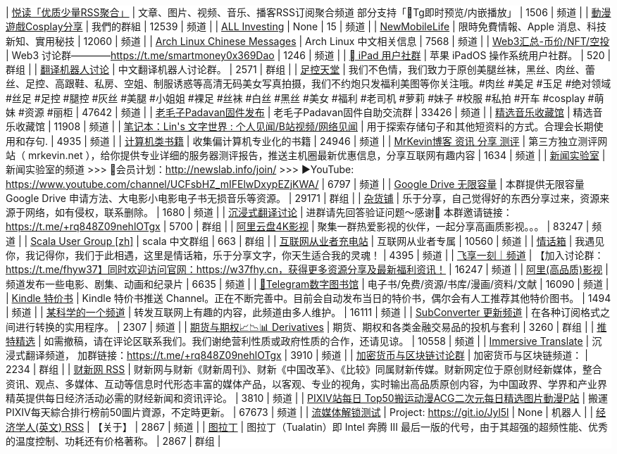 | [悦读「优质少量RSS聚合」](https://t.me/dailyrss) | 文章、图片、视频、音乐、播客RSS订阅聚合频道    部分支持「🎉Tg即时预览/内嵌播放」 | 1506 | 频道 |
| [動漫遊戲Cosplay分享](https://t.me/cosplayshare) | 我們的群組 | 12539 | 频道 |
| [ALL Investing](https://t.me/AI_newsletter) | None | 15 | 频道 |
| [NewMobileLife](https://t.me/newmobilelife) | 限時免費情報、Apple 消息、科技新知、實用秘技 | 12060 | 频道 |
| [Arch Linux Chinese Messages](https://t.me/archlinuxcn) | Arch Linux 中文相关信息 | 7568 | 频道 |
| [Web3汇总-币价/NFT/空投](https://t.me/newsforbitcoin) | Web3 讨论群————https://t.me/smartmoney0x369Dao | 1246 | 频道 |
| [ iPad 用户社群](https://t.me/iPadOS) | 苹果 iPadOS 操作系统用户社群。 | 520 | 群组 |
| [翻译机器人讨论](https://t.me/fanyi_group) | 中文翻译机器人讨论群。 | 2571 | 群组 |
| [足控天堂](https://t.me/sizukon) | 我们不色情，我们致力于原创美腿丝袜，黑丝、肉丝、蕾丝、足控、高跟鞋、私房、空姐、制服诱惑等高清无码美女写真拍摄，我们不约炮只发福利美图等你关注哦。#肉丝 #美足 #玉足 #绝对领域 #丝足 #足控 #腿控 #灰丝 #美腿 #小姐姐 #裸足 #丝袜 #白丝 #黑丝 #美女 #福利 #老司机 #萝莉 #妹子 #校服 #私拍 #开车 #cosplay #萌妹 #资源 #丽柜 | 47642 | 频道 |
| [老毛子Padavan固件发布](https://t.me/pdcn1) | 老毛子Padavan固件自助交流群 | 33426 | 频道 |
| [精选音乐收藏馆](https://t.me/qing_03) | 精选音乐收藏馆 | 11908 | 频道 |
| [笔记本：Lin's 文字世界 : 个人见闻/B站视频/网络见闻](https://t.me/LinsBookA) | 用于探索存储句子和其他短资料的方式。合理会长期使用和存句. | 4935 | 频道 |
| [计算机类书籍](https://t.me/bookusefor3) | 收集偏计算机专业化的书籍 | 24946 | 频道 |
| [MrKevin博客  资讯 分享 测评](https://t.me/hilinuxcn) | 第三方独立测评网站（ mrkevin.net ），给你提供专业详细的服务器测评报告，推送主机圈最新优惠信息，分享互联网有趣内容 | 1634 | 频道 |
| [新闻实验室](https://t.me/newslab2020) | 新闻实验室的频道 >>>  🎁会员计划：http://newslab.info/join/  >>> ▶️YouTube: https://www.youtube.com/channel/UCFsbHZ_mIFElwDxypEZjKWA/ | 6797 | 频道 |
| [Google Drive 无限容量](https://t.me/google_drive) | 本群提供无限容量 Google Drive 申请方法、大电影小电影电子书无损音乐等资源。 | 29171 | 群组 |
| [杂货铺](https://t.me/sunnymoonk) | 乐于分享，自己觉得好的东西分享过来，资源来源于网络，如有侵权，联系删除。 | 1680 | 频道 |
| [沉浸式翻译讨论](https://t.me/+rq848Z09nehlOTgx) | 进群请先回答验证问题～感谢🙏 本群邀请链接：https://t.me/+rq848Z09nehlOTgx | 5700 | 群组 |
| [阿里云盘4K影视](https://t.me/Aliyun_4K_Movies) | 聚集一群热爱影视的伙伴，一起分享高画质影视。。。 | 83247 | 频道 |
| [Scala User Group [zh]](https://t.me/scala_zh) | scala 中文群组 | 663 | 群组 |
| [互联网从业者充电站](https://t.me/https1024) | 互联网从业者专属 | 10560 | 频道 |
| [情话箱](https://t.me/qinghua_box) | 我遇见你，我记得你，我们于此相遇，这里是情话箱，乐于分享文字，你天生适合我的灵魂！ | 4395 | 频道 |
| [飞享一刻｜频道](https://t.me/w37fhy) | 【加入讨论群：https://t.me/fhyw37】同时欢迎访问官网：https://w37fhy.cn，获得更多资源分享及最新福利资讯！ | 16247 | 频道 |
| [阿里(高品质)影视](https://t.me/alyp_1) | 频道发布一些电影、剧集、动画和纪录片 | 6635 | 频道 |
| [📖Telegram数字图书馆](https://t.me/TG_book_data) | 电子书/免费/资源/书库/漫画/资料/文献 | 16090 | 频道 |
| [Kindle 特价书](https://t.me/KindleBookDeals) | Kindle 特价书推送 Channel。正在不断完善中。目前会自动发布当日的特价书，偶尔会有人工推荐其他特价图书。 | 1494 | 频道 |
| [某科学的一个频道](https://t.me/titan_pain) | 转发互联网上有趣的内容，此频道由多人维护。 | 16111 | 频道 |
| [SubConverter 更新频道](https://t.me/subconverter) | 在各种订阅格式之间进行转换的实用程序。 | 2307 | 频道 |
| [期货与期权📈📉📊 Derivatives](https://t.me/CNderivatives) | 期货、期权和各类金融交易品的投机与套利 | 3260 | 群组 |
| [推特精选](https://t.me/twitter_read) | 如需撤稿，请在评论区联系我们。我们谢绝营利性质或政府性质的合作，还请见谅。 | 10558 | 频道 |
| [Immersive Translate](https://t.me/immersivetranslate) | 沉浸式翻译频道， 加群链接：https://t.me/+rq848Z09nehlOTgx | 3910 | 频道 |
| [加密货币与区块链讨论群](https://t.me/onBlockchain) | 加密货币与区块链频道： | 2234 | 群组 |
| [财新网 RSS](https://t.me/caixin_web) | 财新网与财新《财新周刊》、财新《中国改革》、《比较》同属财新传媒。财新网定位于原创财经新媒体，整合资讯、观点、多媒体、互动等信息时代形态丰富的媒体产品，以客观、专业的视角，实时输出高品质原创内容，为中国政界、学界和产业界精英提供每日经济活动必需的财经新闻和资讯评论。 | 3810 | 频道 |
| [PIXIV站每日 Top50搬运动漫ACG二次元每日精选图片動漫P站](https://t.me/pixiv_top50) | 搬運PIXIV每天綜合排行榜前50圖片資源，不定時更新。 | 67673 | 频道 |
| [流媒体解锁测试](https://t.me/stairunlock_test_bot) | Project: https://git.io/Jyl5l | None | 机器人 |
| [经济学人(英文) RSS](https://t.me/economist_rss) | 【关于】 | 2867 | 频道 |
| [图拉丁](https://t.me/lajilao) | 图拉丁（Tualatin）即 Intel 奔腾 III 最后一版的代号，由于其超强的超频性能、优秀的温度控制、功耗还有价格著称。 | 2867 | 群组 |